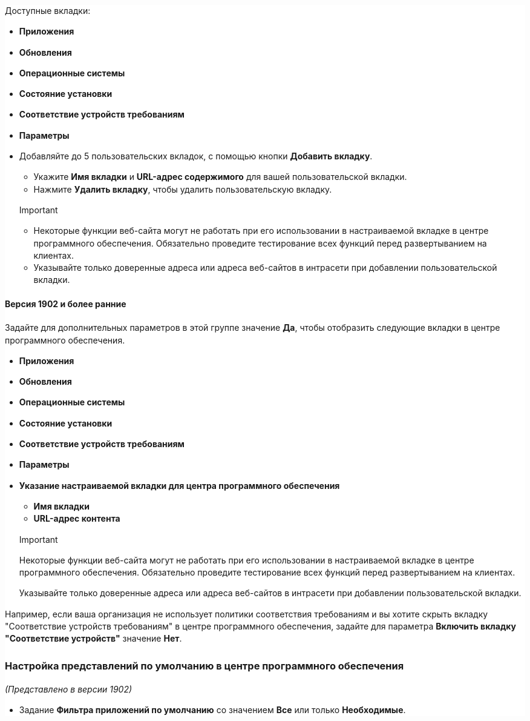Доступные вкладки:
- **Приложения**
- **Обновления**
- **Операционные системы**
- **Состояние установки**
- **Соответствие устройств требованиям**
- **Параметры**
- Добавляйте до 5 пользовательских вкладок, с помощью кнопки **Добавить вкладку**.
  - Укажите **Имя вкладки** и **URL-адрес содержимого** для вашей пользовательской вкладки.
  - Нажмите **Удалить вкладку**, чтобы удалить пользовательскую вкладку.  

  >[!Important]  
  > - Некоторые функции веб-сайта могут не работать при его использовании в настраиваемой вкладке в центре программного обеспечения. Обязательно проведите тестирование всех функций перед развертыванием на клиентах. 
  > - Указывайте только доверенные адреса или адреса веб-сайтов в интрасети при добавлении пользовательской вкладки.

#### <a name="version-1902-and-earlier"></a>Версия 1902 и более ранние

Задайте для дополнительных параметров в этой группе значение **Да**, чтобы отобразить следующие вкладки в центре программного обеспечения.

- **Приложения**
- **Обновления**
- **Операционные системы**
- **Состояние установки**
- **Соответствие устройств требованиям**
- **Параметры**
- **Указание настраиваемой вкладки для центра программного обеспечения** 
    - **Имя вкладки**
    - **URL-адрес контента**

    >[!Important]  
    > Некоторые функции веб-сайта могут не работать при его использовании в настраиваемой вкладке в центре программного обеспечения. Обязательно проведите тестирование всех функций перед развертыванием на клиентах. <!--519659-->
    >
    > Указывайте только доверенные адреса или адреса веб-сайтов в интрасети при добавлении пользовательской вкладки.<!--SCCMDocs issue 1575-->

Например, если ваша организация не использует политики соответствия требованиям и вы хотите скрыть вкладку "Соответствие устройств требованиям" в центре программного обеспечения, задайте для параметра **Включить вкладку "Соответствие устройств"** значение **Нет**.

### <a name="configure-default-views-in-software-center"></a><a name="bkmk_swctr_defaults"></a> Настройка представлений по умолчанию в центре программного обеспечения

*(Представлено в версии 1902)*

- Задание **Фильтра приложений по умолчанию** со значением **Все** или только **Необходимые**.  
